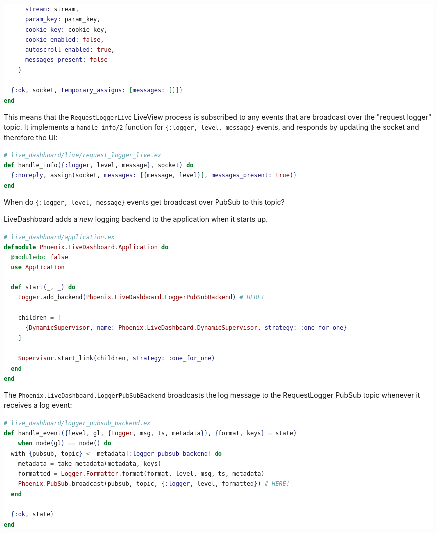 ```elixir
      stream: stream,
      param_key: param_key,
      cookie_key: cookie_key,
      cookie_enabled: false,
      autoscroll_enabled: true,
      messages_present: false
    )

  {:ok, socket, temporary_assigns: [messages: []]}
end
```

This means that the `RequestLoggerLive` LiveView process is subscribed to any events that are broadcast over the "request logger" topic. It implements a `handle_info/2` function for `{:logger, level, message}` events, and responds by updating the socket and therefore the UI:

```elixir
# live_dashboard/live/request_logger_live.ex
def handle_info({:logger, level, message}, socket) do
  {:noreply, assign(socket, messages: [{message, level}], messages_present: true)}
end
```

When do `{:logger, level, message}` events get broadcast over PubSub to this topic?

LiveDashboard adds a _new_ logging backend to the application when it starts up.

```elixir
# live_dashboard/application.ex
defmodule Phoenix.LiveDashboard.Application do
  @moduledoc false
  use Application

  def start(_, _) do
    Logger.add_backend(Phoenix.LiveDashboard.LoggerPubSubBackend) # HERE!

    children = [
      {DynamicSupervisor, name: Phoenix.LiveDashboard.DynamicSupervisor, strategy: :one_for_one}
    ]

    Supervisor.start_link(children, strategy: :one_for_one)
  end
end
```

The `Phoenix.LiveDashboard.LoggerPubSubBackend` broadcasts the log message to the RequestLogger PubSub topic whenever it receives a log event:

```elixir
# live_dashboard/logger_pubsub_backend.ex
def handle_event({level, gl, {Logger, msg, ts, metadata}}, {format, keys} = state)
    when node(gl) == node() do
  with {pubsub, topic} <- metadata[:logger_pubsub_backend] do
    metadata = take_metadata(metadata, keys)
    formatted = Logger.Formatter.format(format, level, msg, ts, metadata)
    Phoenix.PubSub.broadcast(pubsub, topic, {:logger, level, formatted}) # HERE!
  end

  {:ok, state}
end
```
